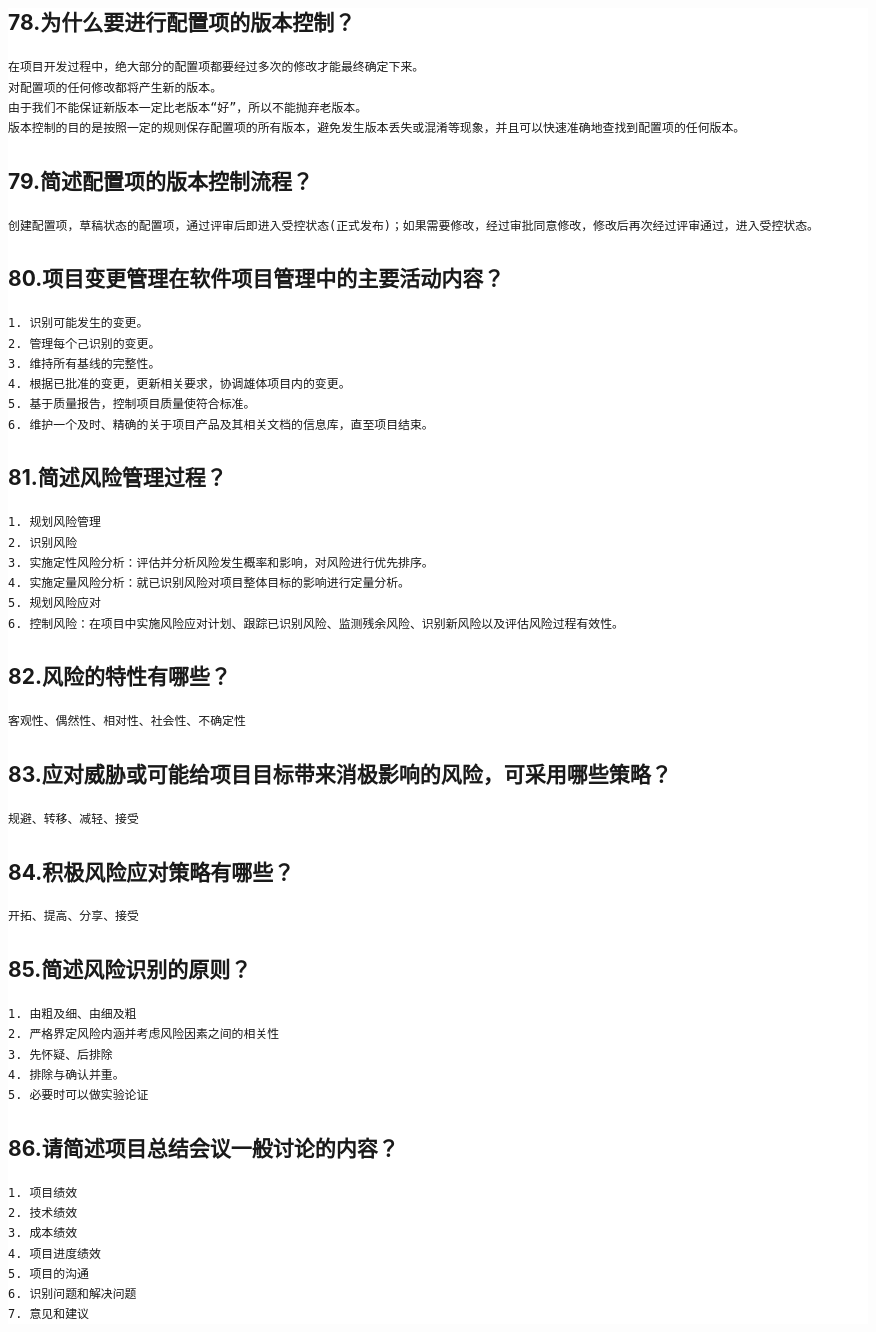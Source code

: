 ## 78.为什么要进行配置项的版本控制？
    在项目开发过程中，绝大部分的配置项都要经过多次的修改才能最终确定下来。
    对配置项的任何修改都将产生新的版本。
    由于我们不能保证新版本一定比老版本“好”，所以不能抛弃老版本。
    版本控制的目的是按照一定的规则保存配置项的所有版本，避免发生版本丢失或混淆等现象，并且可以快速准确地查找到配置项的任何版本。

## 79.简述配置项的版本控制流程？
    创建配置项，草稿状态的配置项，通过评审后即进入受控状态(正式发布)；如果需要修改，经过审批同意修改，修改后再次经过评审通过，进入受控状态。

## 80.项目变更管理在软件项目管理中的主要活动内容？
    1. 识别可能发生的变更。
    2. 管理每个己识别的变更。
    3. 维持所有基线的完整性。
    4. 根据已批准的变更，更新相关要求，协调雄体项目内的变更。
    5. 基于质量报告，控制项目质量使符合标准。
    6. 维护一个及时、精确的关于项目产品及其相关文档的信息库，直至项目结束。

## 81.简述风险管理过程？
    1. 规划风险管理
    2. 识别风险
    3. 实施定性风险分析：评估并分析风险发生概率和影响，对风险进行优先排序。
    4. 实施定量风险分析：就已识别风险对项目整体目标的影响进行定量分析。
    5. 规划风险应对
    6. 控制风险：在项目中实施风险应对计划、跟踪已识别风险、监测残余风险、识别新风险以及评估风险过程有效性。

## 82.风险的特性有哪些？
    客观性、偶然性、相对性、社会性、不确定性

## 83.应对威胁或可能给项目目标带来消极影响的风险，可采用哪些策略？
    规避、转移、减轻、接受

## 84.积极风险应对策略有哪些？
    开拓、提高、分享、接受

## 85.简述风险识别的原则？
    1. 由粗及细、由细及粗
    2. 严格界定风险内涵并考虑风险因素之间的相关性
    3. 先怀疑、后排除
    4. 排除与确认并重。
    5. 必要时可以做实验论证

## 86.请简述项目总结会议一般讨论的内容？
    1. 项目绩效
    2. 技术绩效
    3. 成本绩效
    4. 项目进度绩效
    5. 项目的沟通
    6. 识别问题和解决问题
    7. 意见和建议
